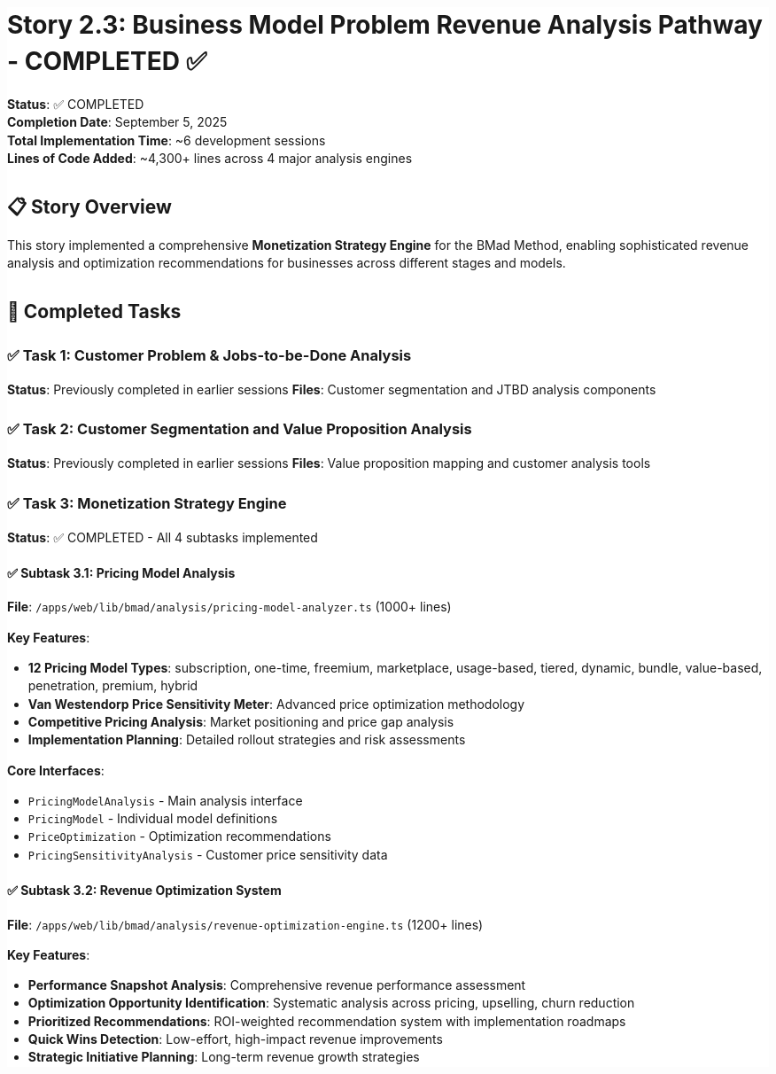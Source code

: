 # Story 2.3: Business Model Problem Revenue Analysis Pathway - COMPLETED ✅

**Status**: ✅ COMPLETED  
**Completion Date**: September 5, 2025  
**Total Implementation Time**: ~6 development sessions  
**Lines of Code Added**: ~4,300+ lines across 4 major analysis engines  

## 📋 Story Overview

This story implemented a comprehensive **Monetization Strategy Engine** for the BMad Method, enabling sophisticated revenue analysis and optimization recommendations for businesses across different stages and models.

## 🎯 Completed Tasks

### ✅ Task 1: Customer Problem & Jobs-to-be-Done Analysis
**Status**: Previously completed in earlier sessions
**Files**: Customer segmentation and JTBD analysis components

### ✅ Task 2: Customer Segmentation and Value Proposition Analysis  
**Status**: Previously completed in earlier sessions
**Files**: Value proposition mapping and customer analysis tools

### ✅ Task 3: Monetization Strategy Engine
**Status**: ✅ COMPLETED - All 4 subtasks implemented

#### ✅ Subtask 3.1: Pricing Model Analysis
**File**: `/apps/web/lib/bmad/analysis/pricing-model-analyzer.ts` (1000+ lines)

**Key Features**:
- **12 Pricing Model Types**: subscription, one-time, freemium, marketplace, usage-based, tiered, dynamic, bundle, value-based, penetration, premium, hybrid
- **Van Westendorp Price Sensitivity Meter**: Advanced price optimization methodology
- **Competitive Pricing Analysis**: Market positioning and price gap analysis
- **Implementation Planning**: Detailed rollout strategies and risk assessments

**Core Interfaces**:
- `PricingModelAnalysis` - Main analysis interface
- `PricingModel` - Individual model definitions
- `PriceOptimization` - Optimization recommendations
- `PricingSensitivityAnalysis` - Customer price sensitivity data

#### ✅ Subtask 3.2: Revenue Optimization System
**File**: `/apps/web/lib/bmad/analysis/revenue-optimization-engine.ts` (1200+ lines)

**Key Features**:
- **Performance Snapshot Analysis**: Comprehensive revenue performance assessment
- **Optimization Opportunity Identification**: Systematic analysis across pricing, upselling, churn reduction
- **Prioritized Recommendations**: ROI-weighted recommendation system with implementation roadmaps
- **Quick Wins Detection**: Low-effort, high-impact revenue improvements
- **Strategic Initiative Planning**: Long-term revenue growth strategies
